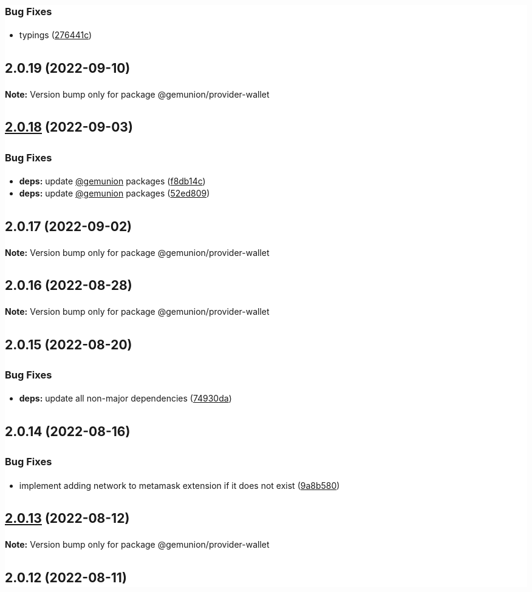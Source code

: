 ### Bug Fixes

- typings ([276441c](https://github.com/ethberry/mui-packages/commit/276441c50fe9b3e9f1b06916bde2a1ffc48b6db1))

## 2.0.19 (2022-09-10)

**Note:** Version bump only for package @gemunion/provider-wallet

## [2.0.18](https://github.com/ethberry/mui-packages/compare/@gemunion/provider-wallet@2.0.17...@gemunion/provider-wallet@2.0.18) (2022-09-03)

### Bug Fixes

- **deps:** update [@gemunion](https://github.com/gemunion) packages ([f8db14c](https://github.com/ethberry/mui-packages/commit/f8db14c6f5be3715e60361e6ea2ad8b80cd41914))
- **deps:** update [@gemunion](https://github.com/gemunion) packages ([52ed809](https://github.com/ethberry/mui-packages/commit/52ed809012d6a493d06e6c802f44296b7a9e9481))

## 2.0.17 (2022-09-02)

**Note:** Version bump only for package @gemunion/provider-wallet

## 2.0.16 (2022-08-28)

**Note:** Version bump only for package @gemunion/provider-wallet

## 2.0.15 (2022-08-20)

### Bug Fixes

- **deps:** update all non-major dependencies ([74930da](https://github.com/ethberry/mui-packages/commit/74930da82a73218dc94100eb327cf443f74f76fd))

## 2.0.14 (2022-08-16)

### Bug Fixes

- implement adding network to metamask extension if it does not exist ([9a8b580](https://github.com/ethberry/mui-packages/commit/9a8b5809ab260be1eb57c08ccb93f7c54b137377))

## [2.0.13](https://github.com/ethberry/mui-packages/compare/@gemunion/provider-wallet@2.0.12...@gemunion/provider-wallet@2.0.13) (2022-08-12)

**Note:** Version bump only for package @gemunion/provider-wallet

## 2.0.12 (2022-08-11)
